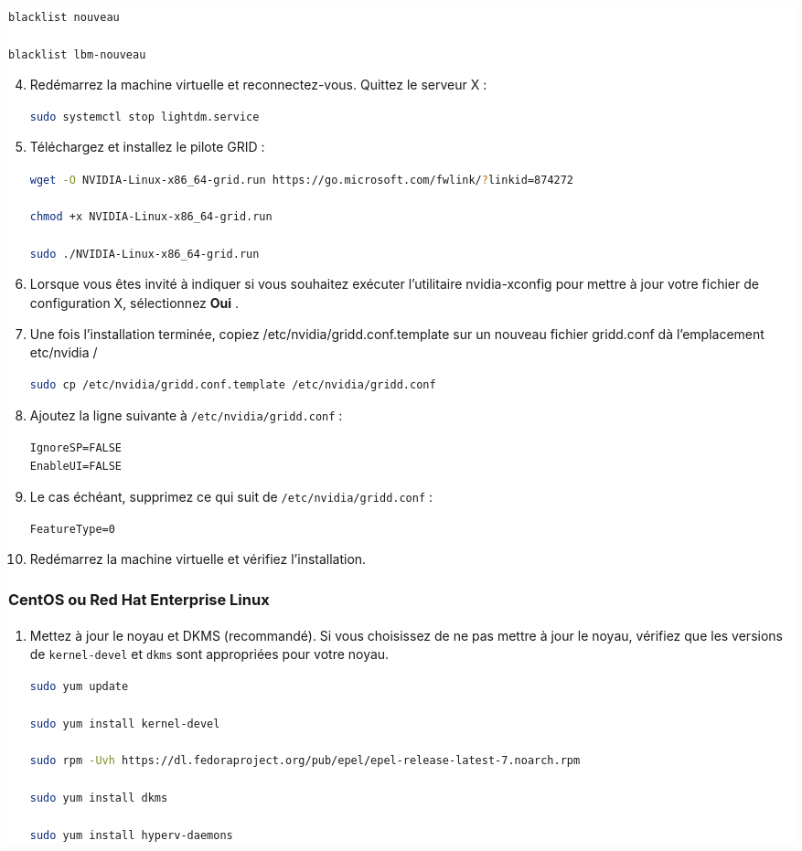    ```
   blacklist nouveau

   blacklist lbm-nouveau
   ```


4. Redémarrez la machine virtuelle et reconnectez-vous. Quittez le serveur X :

   ```bash
   sudo systemctl stop lightdm.service
   ```

5. Téléchargez et installez le pilote GRID :

   ```bash
   wget -O NVIDIA-Linux-x86_64-grid.run https://go.microsoft.com/fwlink/?linkid=874272  

   chmod +x NVIDIA-Linux-x86_64-grid.run

   sudo ./NVIDIA-Linux-x86_64-grid.run
   ``` 

6. Lorsque vous êtes invité à indiquer si vous souhaitez exécuter l’utilitaire nvidia-xconfig pour mettre à jour votre fichier de configuration X, sélectionnez **Oui** .

7. Une fois l’installation terminée, copiez /etc/nvidia/gridd.conf.template sur un nouveau fichier gridd.conf dà l’emplacement etc/nvidia /

   ```bash
   sudo cp /etc/nvidia/gridd.conf.template /etc/nvidia/gridd.conf
   ```

8. Ajoutez la ligne suivante à `/etc/nvidia/gridd.conf` :
 
   ```
   IgnoreSP=FALSE
   EnableUI=FALSE
   ```
   
9. Le cas échéant, supprimez ce qui suit de `/etc/nvidia/gridd.conf` :
 
   ```
   FeatureType=0
   ```
10. Redémarrez la machine virtuelle et vérifiez l’installation.


### <a name="centos-or-red-hat-enterprise-linux"></a>CentOS ou Red Hat Enterprise Linux 

1. Mettez à jour le noyau et DKMS (recommandé). Si vous choisissez de ne pas mettre à jour le noyau, vérifiez que les versions de `kernel-devel` et `dkms` sont appropriées pour votre noyau.
 
   ```bash  
   sudo yum update
 
   sudo yum install kernel-devel
 
   sudo rpm -Uvh https://dl.fedoraproject.org/pub/epel/epel-release-latest-7.noarch.rpm
 
   sudo yum install dkms
   
   sudo yum install hyperv-daemons
   ```
